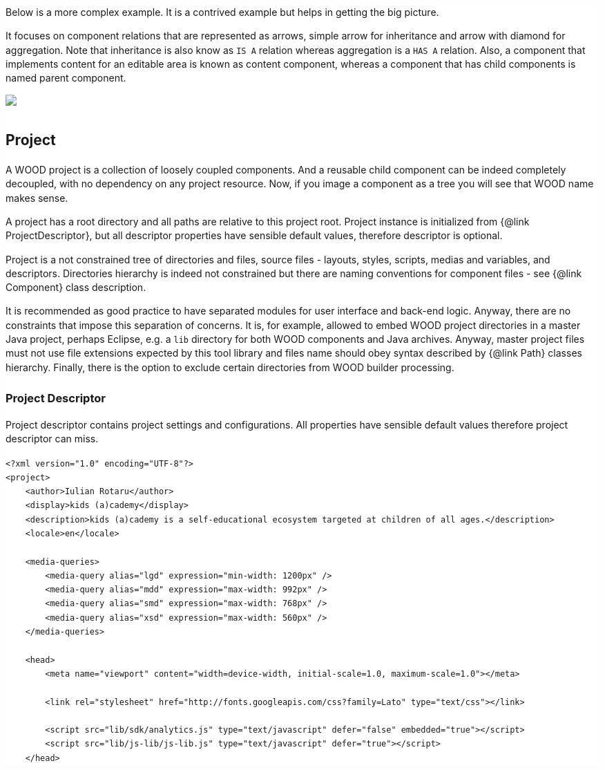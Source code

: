 Below is a more complex example. It is a contrived example but helps in getting the big picture.

It focuses on component relations that are represented as arrows, simple arrow for inheritance and arrow with diamond for aggregation. Note that inheritance is also know as `IS A` relation whereas aggregation is a `HAS A` relation. Also, a component that implements content for an editable area is known as content component, whereas a component that has child components is named parent component.

![](D:\docs\workspaces\js-lib\tools\wood\wood\doc\components-sample.svg)



## Project

A WOOD project is a collection of loosely coupled components. And a reusable child component can be indeed completely decoupled, with no dependency on any project resource. Now, if you image a component as a tree you will see that WOOD name makes sense.

A project has a root directory and all paths are relative to this project root. Project instance is initialized from {@link ProjectDescriptor}, but all descriptor properties have sensible default values, therefore descriptor is optional.

Project is a not constrained tree of directories and files, source files - layouts, styles, scripts, medias and variables, and descriptors. Directories hierarchy is indeed not constrained but there are naming conventions for component files - see {@link Component} class description.

It is recommended as good practice to have separated modules for user interface and back-end logic. Anyway, there are no constraints that impose this separation of concerns. It is, for example, allowed to embed WOOD project directories in a master Java project, perhaps Eclipse, e.g. a `lib` directory for both WOOD components and Java archives. Anyway, master project files must not use file extensions expected by this tool library and files name should obey syntax described by {@link Path} classes hierarchy. Finally, there is the option to exclude certain directories from WOOD builder processing.

### Project Descriptor

Project descriptor contains project settings and configurations. All properties have sensible default values therefore project descriptor can miss.

```
<?xml version="1.0" encoding="UTF-8"?>
<project>
	<author>Iulian Rotaru</author>
	<display>kids (a)cademy</display>
	<description>kids (a)cademy is a self-educational ecosystem targeted at children of all ages.</description>
	<locale>en</locale>

	<media-queries>
		<media-query alias="lgd" expression="min-width: 1200px" />
		<media-query alias="mdd" expression="max-width: 992px" />
		<media-query alias="smd" expression="max-width: 768px" />
		<media-query alias="xsd" expression="max-width: 560px" />
	</media-queries>

	<head>
		<meta name="viewport" content="width=device-width, initial-scale=1.0, maximum-scale=1.0"></meta>

		<link rel="stylesheet" href="http://fonts.googleapis.com/css?family=Lato" type="text/css"></link>

		<script src="lib/sdk/analytics.js" type="text/javascript" defer="false" embedded="true"></script>
		<script src="lib/js-lib/js-lib.js" type="text/javascript" defer="true"></script>
	</head>

```